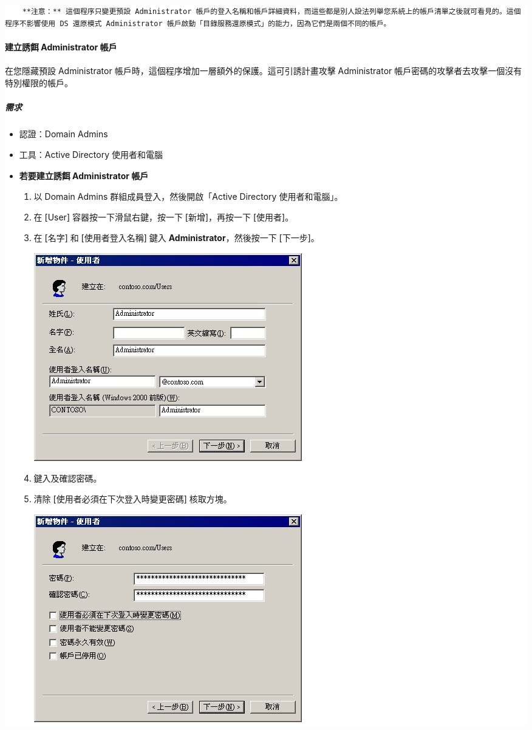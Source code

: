         **注意：** 這個程序只變更預設 Administrator 帳戶的登入名稱和帳戶詳細資料，而這些都是別人設法列舉您系統上的帳戶清單之後就可看見的。這個程序不影響使用 DS 還原模式 Administrator 帳戶啟動「目錄服務還原模式」的能力，因為它們是兩個不同的帳戶。
  
#### 建立誘餌 Administrator 帳戶
  
在您隱藏預設 Administrator 帳戶時，這個程序增加一層額外的保護。這可引誘計畫攻擊 Administrator 帳戶密碼的攻擊者去攻擊一個沒有特別權限的帳戶。
  
##### 需求
  
-   認證：Domain Admins
  
-   工具：Active Directory 使用者和電腦
  

  
-   **若要建立誘餌 Administrator 帳戶**
  
    1.  以 Domain Admins 群組成員登入，然後開啟「Active Directory 使用者和電腦」。
  
    2.  在 \[User\] 容器按一下滑鼠右鍵，按一下 \[新增\]，再按一下 \[使用者\]。
  
    3.  在 \[名字\] 和 \[使用者登入名稱\] 鍵入 **Administrator**，然後按一下 \[下一步\]。
  
        ![](images/Cc700835.sec_ad_admin_groups_11(zh-tw,TechNet.10).jpg)
  
    4.  鍵入及確認密碼。
  
    5.  清除 \[使用者必須在下次登入時變更密碼\] 核取方塊。
  
        ![](images/Cc700835.sec_ad_admin_groups_12(zh-tw,TechNet.10).jpg)
  